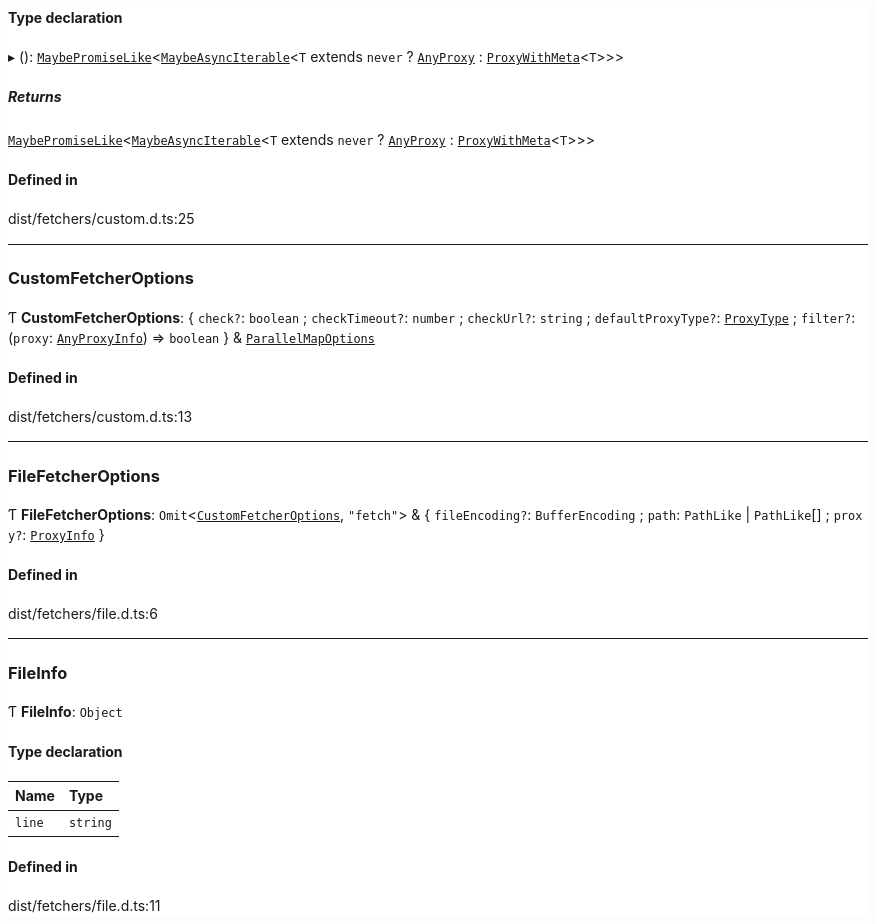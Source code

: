 #### Type declaration

▸ (): [`MaybePromiseLike`](modules/internal_.md#maybepromiselike)\<[`MaybeAsyncIterable`](modules/internal_.md#maybeasynciterable)\<`T` extends `never` ? [`AnyProxy`](modules/internal_.md#anyproxy) : [`ProxyWithMeta`](modules/internal_.md#proxywithmeta)\<`T`\>\>\>

##### Returns

[`MaybePromiseLike`](modules/internal_.md#maybepromiselike)\<[`MaybeAsyncIterable`](modules/internal_.md#maybeasynciterable)\<`T` extends `never` ? [`AnyProxy`](modules/internal_.md#anyproxy) : [`ProxyWithMeta`](modules/internal_.md#proxywithmeta)\<`T`\>\>\>

#### Defined in

dist/fetchers/custom.d.ts:25

___

### CustomFetcherOptions

Ƭ **CustomFetcherOptions**: \{ `check?`: `boolean` ; `checkTimeout?`: `number` ; `checkUrl?`: `string` ; `defaultProxyType?`: [`ProxyType`](modules.md#proxytype) ; `filter?`: (`proxy`: [`AnyProxyInfo`](modules.md#anyproxyinfo)) => `boolean`  } & [`ParallelMapOptions`](modules.md#parallelmapoptions)

#### Defined in

dist/fetchers/custom.d.ts:13

___

### FileFetcherOptions

Ƭ **FileFetcherOptions**: `Omit`\<[`CustomFetcherOptions`](modules.md#customfetcheroptions), ``"fetch"``\> & \{ `fileEncoding?`: `BufferEncoding` ; `path`: `PathLike` \| `PathLike`[] ; `proxy?`: [`ProxyInfo`](modules.md#proxyinfo)  }

#### Defined in

dist/fetchers/file.d.ts:6

___

### FileInfo

Ƭ **FileInfo**: `Object`

#### Type declaration

| Name | Type |
| :------ | :------ |
| `line` | `string` |

#### Defined in

dist/fetchers/file.d.ts:11
